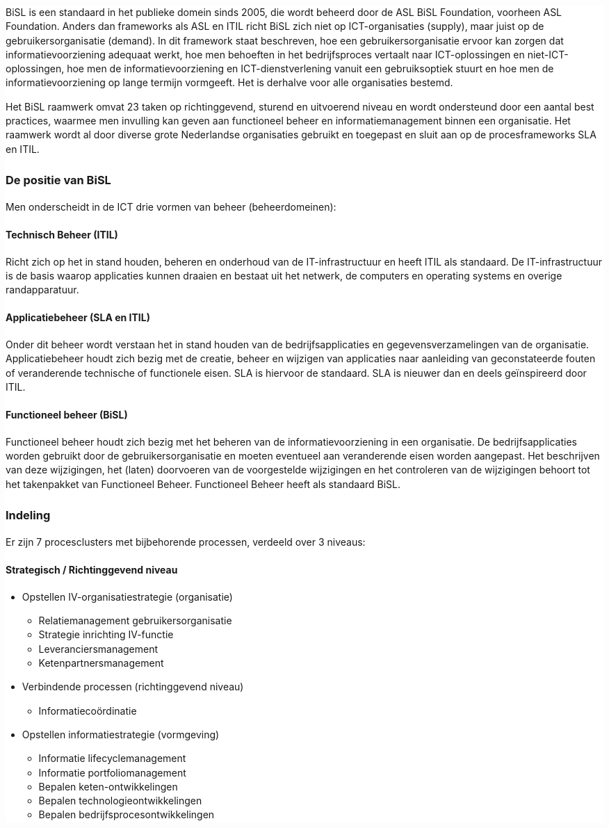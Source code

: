BiSL is een standaard in het publieke domein sinds 2005, die wordt beheerd door de ASL BiSL Foundation, voorheen ASL Foundation. Anders dan frameworks als ASL en ITIL richt BiSL zich niet op ICT-organisaties (supply), maar juist op de gebruikersorganisatie (demand). In dit framework staat beschreven, hoe een gebruikersorganisatie ervoor kan zorgen dat informatievoorziening adequaat werkt, hoe men behoeften in het bedrijfsproces vertaalt naar ICT-oplossingen en niet-ICT-oplossingen, hoe men de informatievoorziening en ICT-dienstverlening vanuit een gebruiksoptiek stuurt en hoe men de informatievoorziening op lange termijn vormgeeft. Het is derhalve voor alle organisaties bestemd.  
  
Het BiSL raamwerk omvat 23 taken op richtinggevend, sturend en uitvoerend niveau en wordt ondersteund door een aantal best practices, waarmee men invulling kan geven aan functioneel beheer en informatiemanagement binnen een organisatie. Het raamwerk wordt al door diverse grote Nederlandse organisaties gebruikt en toegepast en sluit aan op de procesframeworks SLA en ITIL.  
  
### De positie van BiSL  
  
Men onderscheidt in de ICT drie vormen van beheer (beheerdomeinen):  
  
#### Technisch Beheer (ITIL)  
  
Richt zich op het in stand houden, beheren en onderhoud van de IT-infrastructuur en heeft ITIL als standaard. De IT-infrastructuur is de basis waarop applicaties kunnen draaien en bestaat uit het netwerk, de computers en operating systems en overige randapparatuur.  
  
#### Applicatiebeheer (SLA en ITIL)  
  
Onder dit beheer wordt verstaan het in stand houden van de bedrijfsapplicaties en gegevensverzamelingen van de organisatie. Applicatiebeheer houdt zich bezig met de creatie, beheer en wijzigen van applicaties naar aanleiding van geconstateerde fouten of veranderende technische of functionele eisen. SLA is hiervoor de standaard. SLA is nieuwer dan en deels geïnspireerd door ITIL.  
  
#### Functioneel beheer (BiSL)  
  
Functioneel beheer houdt zich bezig met het beheren van de informatievoorziening in een organisatie. De bedrijfsapplicaties worden gebruikt door de gebruikersorganisatie en moeten eventueel aan veranderende eisen worden aangepast. Het beschrijven van deze wijzigingen, het (laten) doorvoeren van de voorgestelde wijzigingen en het controleren van de wijzigingen behoort tot het takenpakket van Functioneel Beheer. Functioneel Beheer heeft als standaard BiSL.  
  
### Indeling  
  
Er zijn 7 procesclusters met bijbehorende processen, verdeeld over 3 niveaus:  
  
#### Strategisch / Richtinggevend niveau  
  
-   Opstellen IV-organisatiestrategie (organisatie)  
    -   Relatiemanagement gebruikersorganisatie  
    -   Strategie inrichting IV-functie  
    -   Leveranciersmanagement  
    -   Ketenpartnersmanagement  
  
-   Verbindende processen (richtinggevend niveau)  
    -   Informatiecoördinatie  
  
-   Opstellen informatiestrategie (vormgeving)  
    -   Informatie lifecyclemanagement  
    -   Informatie portfoliomanagement  
    -   Bepalen keten-ontwikkelingen  
    -   Bepalen technologieontwikkelingen  
    -   Bepalen bedrijfsprocesontwikkelingen  
  